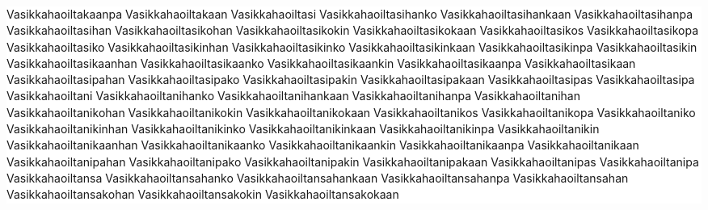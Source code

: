 Vasikkahaoiltakaanpa
Vasikkahaoiltakaan
Vasikkahaoiltasi
Vasikkahaoiltasihanko
Vasikkahaoiltasihankaan
Vasikkahaoiltasihanpa
Vasikkahaoiltasihan
Vasikkahaoiltasikohan
Vasikkahaoiltasikokin
Vasikkahaoiltasikokaan
Vasikkahaoiltasikos
Vasikkahaoiltasikopa
Vasikkahaoiltasiko
Vasikkahaoiltasikinhan
Vasikkahaoiltasikinko
Vasikkahaoiltasikinkaan
Vasikkahaoiltasikinpa
Vasikkahaoiltasikin
Vasikkahaoiltasikaanhan
Vasikkahaoiltasikaanko
Vasikkahaoiltasikaankin
Vasikkahaoiltasikaanpa
Vasikkahaoiltasikaan
Vasikkahaoiltasipahan
Vasikkahaoiltasipako
Vasikkahaoiltasipakin
Vasikkahaoiltasipakaan
Vasikkahaoiltasipas
Vasikkahaoiltasipa
Vasikkahaoiltani
Vasikkahaoiltanihanko
Vasikkahaoiltanihankaan
Vasikkahaoiltanihanpa
Vasikkahaoiltanihan
Vasikkahaoiltanikohan
Vasikkahaoiltanikokin
Vasikkahaoiltanikokaan
Vasikkahaoiltanikos
Vasikkahaoiltanikopa
Vasikkahaoiltaniko
Vasikkahaoiltanikinhan
Vasikkahaoiltanikinko
Vasikkahaoiltanikinkaan
Vasikkahaoiltanikinpa
Vasikkahaoiltanikin
Vasikkahaoiltanikaanhan
Vasikkahaoiltanikaanko
Vasikkahaoiltanikaankin
Vasikkahaoiltanikaanpa
Vasikkahaoiltanikaan
Vasikkahaoiltanipahan
Vasikkahaoiltanipako
Vasikkahaoiltanipakin
Vasikkahaoiltanipakaan
Vasikkahaoiltanipas
Vasikkahaoiltanipa
Vasikkahaoiltansa
Vasikkahaoiltansahanko
Vasikkahaoiltansahankaan
Vasikkahaoiltansahanpa
Vasikkahaoiltansahan
Vasikkahaoiltansakohan
Vasikkahaoiltansakokin
Vasikkahaoiltansakokaan